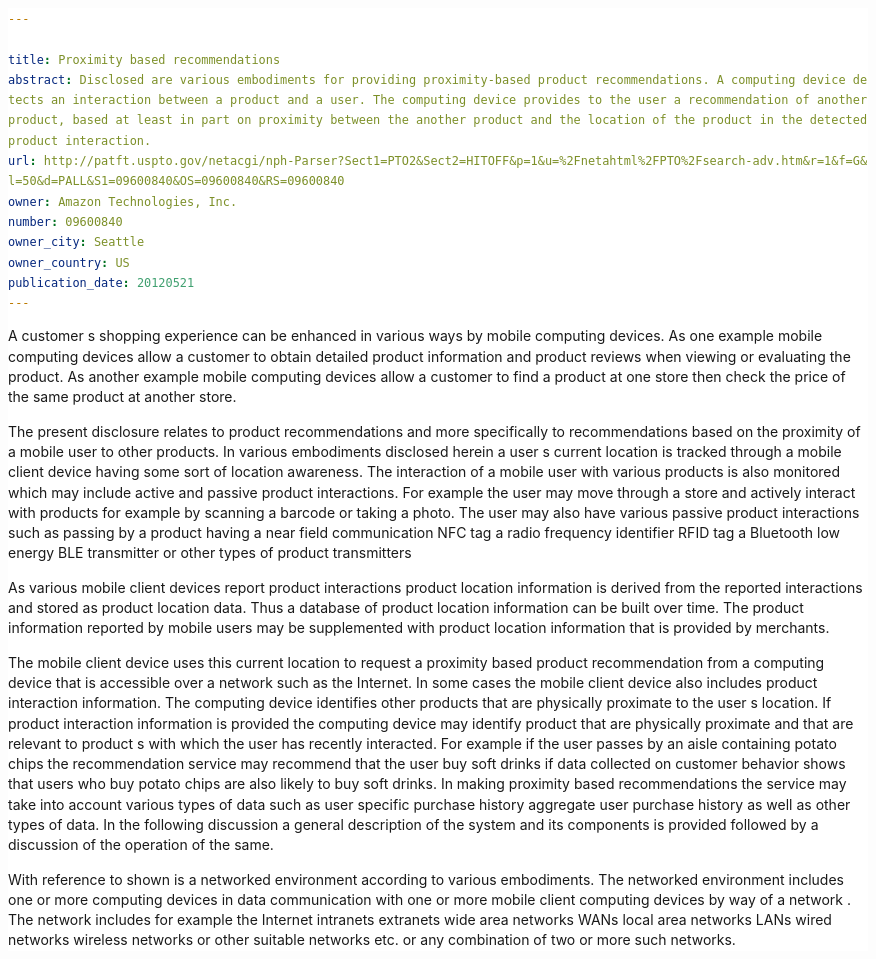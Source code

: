 ```yaml
---

title: Proximity based recommendations
abstract: Disclosed are various embodiments for providing proximity-based product recommendations. A computing device detects an interaction between a product and a user. The computing device provides to the user a recommendation of another product, based at least in part on proximity between the another product and the location of the product in the detected product interaction.
url: http://patft.uspto.gov/netacgi/nph-Parser?Sect1=PTO2&Sect2=HITOFF&p=1&u=%2Fnetahtml%2FPTO%2Fsearch-adv.htm&r=1&f=G&l=50&d=PALL&S1=09600840&OS=09600840&RS=09600840
owner: Amazon Technologies, Inc.
number: 09600840
owner_city: Seattle
owner_country: US
publication_date: 20120521
---
```

A customer s shopping experience can be enhanced in various ways by mobile computing devices. As one example mobile computing devices allow a customer to obtain detailed product information and product reviews when viewing or evaluating the product. As another example mobile computing devices allow a customer to find a product at one store then check the price of the same product at another store.

The present disclosure relates to product recommendations and more specifically to recommendations based on the proximity of a mobile user to other products. In various embodiments disclosed herein a user s current location is tracked through a mobile client device having some sort of location awareness. The interaction of a mobile user with various products is also monitored which may include active and passive product interactions. For example the user may move through a store and actively interact with products for example by scanning a barcode or taking a photo. The user may also have various passive product interactions such as passing by a product having a near field communication NFC tag a radio frequency identifier RFID tag a Bluetooth low energy BLE transmitter or other types of product transmitters

As various mobile client devices report product interactions product location information is derived from the reported interactions and stored as product location data. Thus a database of product location information can be built over time. The product information reported by mobile users may be supplemented with product location information that is provided by merchants.

The mobile client device uses this current location to request a proximity based product recommendation from a computing device that is accessible over a network such as the Internet. In some cases the mobile client device also includes product interaction information. The computing device identifies other products that are physically proximate to the user s location. If product interaction information is provided the computing device may identify product that are physically proximate and that are relevant to product s with which the user has recently interacted. For example if the user passes by an aisle containing potato chips the recommendation service may recommend that the user buy soft drinks if data collected on customer behavior shows that users who buy potato chips are also likely to buy soft drinks. In making proximity based recommendations the service may take into account various types of data such as user specific purchase history aggregate user purchase history as well as other types of data. In the following discussion a general description of the system and its components is provided followed by a discussion of the operation of the same.

With reference to shown is a networked environment according to various embodiments. The networked environment includes one or more computing devices in data communication with one or more mobile client computing devices by way of a network . The network includes for example the Internet intranets extranets wide area networks WANs local area networks LANs wired networks wireless networks or other suitable networks etc. or any combination of two or more such networks.
